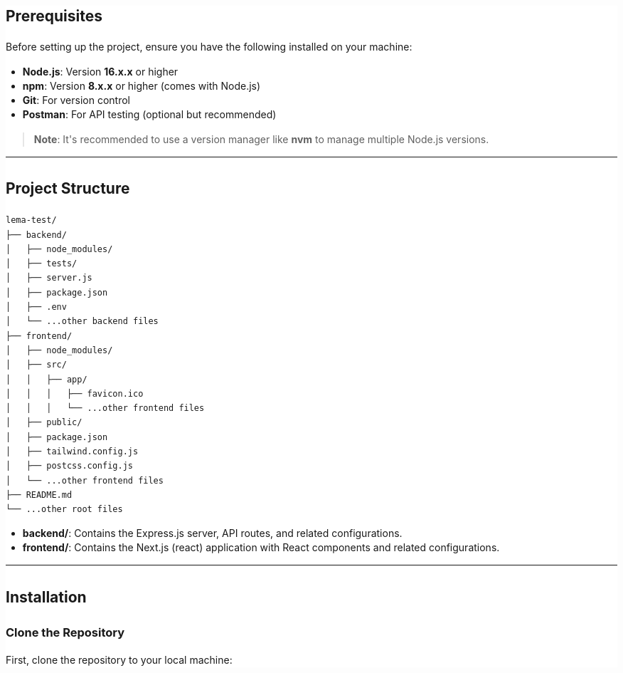 ## Prerequisites

Before setting up the project, ensure you have the following installed on your machine:

- **Node.js**: Version **16.x.x** or higher
- **npm**: Version **8.x.x** or higher (comes with Node.js)
- **Git**: For version control
- **Postman**: For API testing (optional but recommended)

> **Note**: It's recommended to use a version manager like **nvm** to manage multiple Node.js versions.

---

## Project Structure

```
lema-test/
├── backend/
│   ├── node_modules/
│   ├── tests/
│   ├── server.js
│   ├── package.json
│   ├── .env
│   └── ...other backend files
├── frontend/
│   ├── node_modules/
│   ├── src/
│   │   ├── app/
│   │   │   ├── favicon.ico
│   │   │   └── ...other frontend files
│   ├── public/
│   ├── package.json
│   ├── tailwind.config.js
│   ├── postcss.config.js
│   └── ...other frontend files
├── README.md
└── ...other root files
```

- **backend/**: Contains the Express.js server, API routes, and related configurations.
- **frontend/**: Contains the Next.js (react) application with React components and related configurations.

---

## Installation

### Clone the Repository

First, clone the repository to your local machine:
